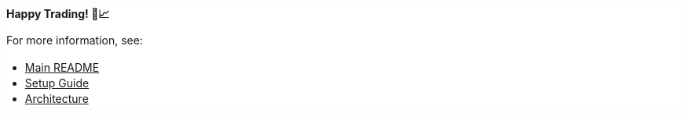 
**Happy Trading! 🚀📈**

For more information, see:
- [Main README](README.md)
- [Setup Guide](SETUP_GUIDE.md)
- [Architecture](ARCHITECTURE.md)
